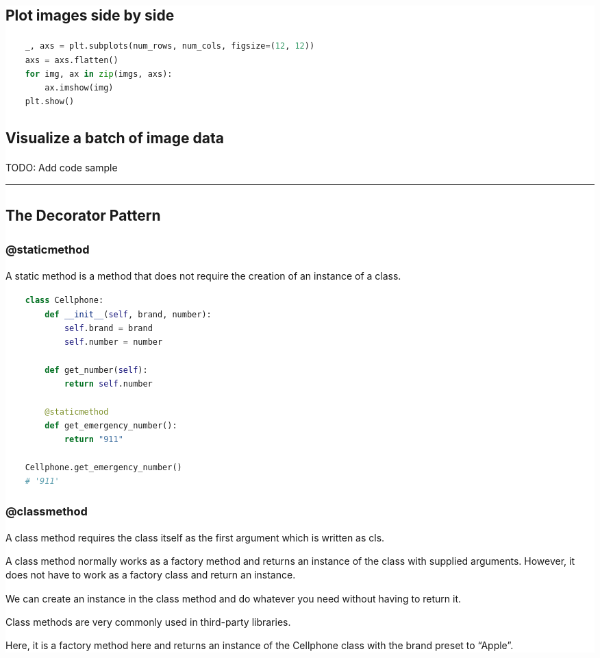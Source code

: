 ## Plot images side by side

```py
    _, axs = plt.subplots(num_rows, num_cols, figsize=(12, 12))
    axs = axs.flatten()
    for img, ax in zip(imgs, axs):
        ax.imshow(img)
    plt.show()
```


## Visualize a batch of image data

TODO: Add code sample

----------

## The Decorator Pattern

### @staticmethod

A static method is a method that does not require the creation of an instance of a class. 

```py
    class Cellphone:
        def __init__(self, brand, number):
            self.brand = brand
            self.number = number
            
        def get_number(self):
            return self.number
          
        @staticmethod
        def get_emergency_number():
            return "911"
          
    Cellphone.get_emergency_number()
    # '911'
```

### @classmethod

A class method requires the class itself as the first argument which is written as cls. 

A class method normally works as a factory method and returns an instance of the class with supplied arguments. However, it does not have to work as a factory class and return an instance.

We can create an instance in the class method and do whatever you need without having to return it.

Class methods are very commonly used in third-party libraries.

Here, it is a factory method here and returns an instance of the Cellphone class with the brand preset to “Apple”.
